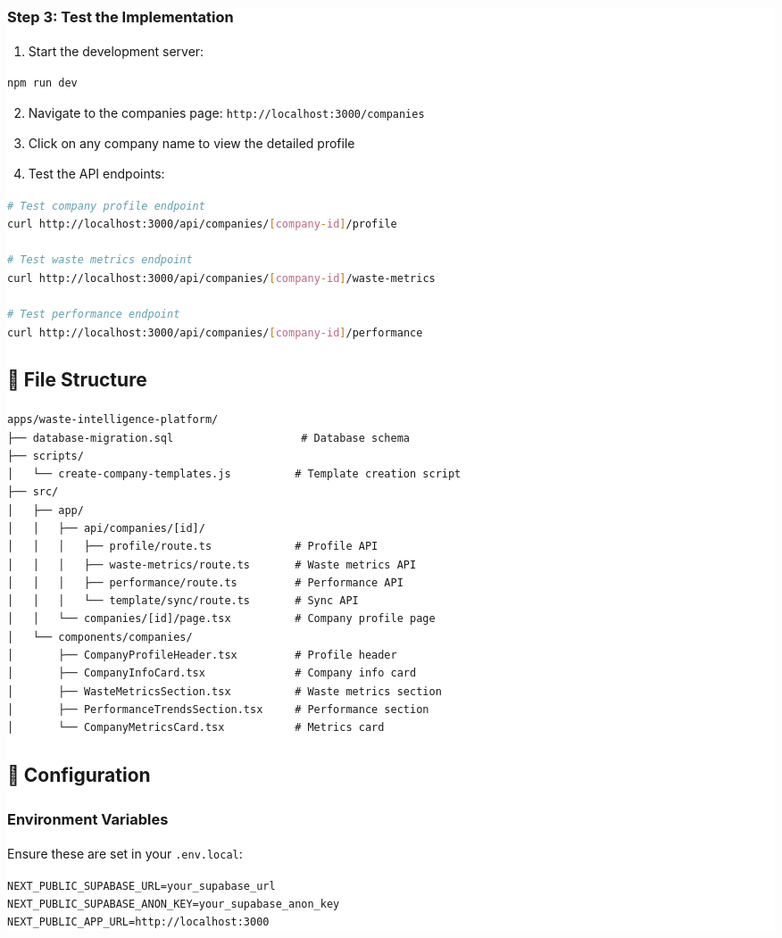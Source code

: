 ### Step 3: Test the Implementation
1. Start the development server:
```bash
npm run dev
```

2. Navigate to the companies page: `http://localhost:3000/companies`

3. Click on any company name to view the detailed profile

4. Test the API endpoints:
```bash
# Test company profile endpoint
curl http://localhost:3000/api/companies/[company-id]/profile

# Test waste metrics endpoint
curl http://localhost:3000/api/companies/[company-id]/waste-metrics

# Test performance endpoint
curl http://localhost:3000/api/companies/[company-id]/performance
```

## 📁 File Structure

```
apps/waste-intelligence-platform/
├── database-migration.sql                    # Database schema
├── scripts/
│   └── create-company-templates.js          # Template creation script
├── src/
│   ├── app/
│   │   ├── api/companies/[id]/
│   │   │   ├── profile/route.ts             # Profile API
│   │   │   ├── waste-metrics/route.ts       # Waste metrics API
│   │   │   ├── performance/route.ts         # Performance API
│   │   │   └── template/sync/route.ts       # Sync API
│   │   └── companies/[id]/page.tsx          # Company profile page
│   └── components/companies/
│       ├── CompanyProfileHeader.tsx         # Profile header
│       ├── CompanyInfoCard.tsx              # Company info card
│       ├── WasteMetricsSection.tsx          # Waste metrics section
│       ├── PerformanceTrendsSection.tsx     # Performance section
│       └── CompanyMetricsCard.tsx           # Metrics card
```

## 🔧 Configuration

### Environment Variables
Ensure these are set in your `.env.local`:
```env
NEXT_PUBLIC_SUPABASE_URL=your_supabase_url
NEXT_PUBLIC_SUPABASE_ANON_KEY=your_supabase_anon_key
NEXT_PUBLIC_APP_URL=http://localhost:3000
```

